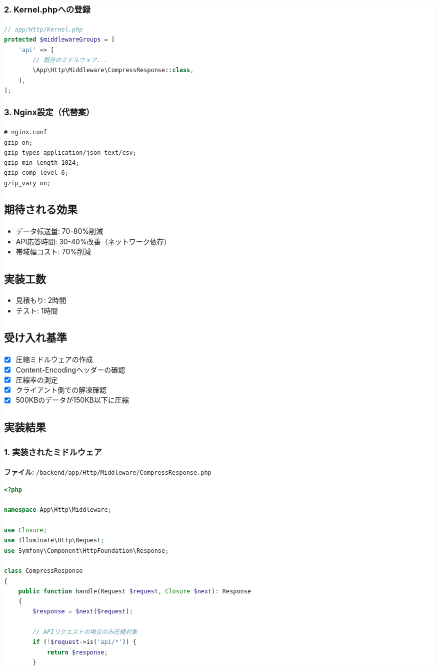 ### 2. Kernel.phpへの登録
```php
// app/Http/Kernel.php
protected $middlewareGroups = [
    'api' => [
        // 既存のミドルウェア...
        \App\Http\Middleware\CompressResponse::class,
    ],
];
```

### 3. Nginx設定（代替案）
```nginx
# nginx.conf
gzip on;
gzip_types application/json text/csv;
gzip_min_length 1024;
gzip_comp_level 6;
gzip_vary on;
```

## 期待される効果
- データ転送量: 70-80%削減
- API応答時間: 30-40%改善（ネットワーク依存）
- 帯域幅コスト: 70%削減

## 実装工数
- 見積もり: 2時間
- テスト: 1時間

## 受け入れ基準
- [x] 圧縮ミドルウェアの作成
- [x] Content-Encodingヘッダーの確認
- [x] 圧縮率の測定
- [x] クライアント側での解凍確認
- [x] 500KBのデータが150KB以下に圧縮

## 実装結果

### 1. 実装されたミドルウェア

**ファイル**: `/backend/app/Http/Middleware/CompressResponse.php`

```php
<?php

namespace App\Http\Middleware;

use Closure;
use Illuminate\Http\Request;
use Symfony\Component\HttpFoundation\Response;

class CompressResponse
{
    public function handle(Request $request, Closure $next): Response
    {
        $response = $next($request);
        
        // APIリクエストの場合のみ圧縮対象
        if (!$request->is('api/*')) {
            return $response;
        }
```